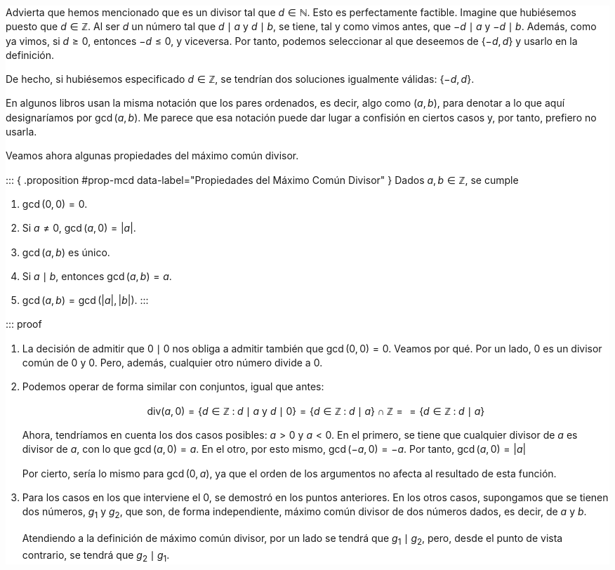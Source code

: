Advierta que hemos mencionado que es un divisor tal que $d \in \mathbb{N}$. Esto
es perfectamente factible. Imagine que hubiésemos puesto que $d \in \mathbb{Z}$.
Al ser $d$ un número tal que $d \mid a$ y $d \mid b$, se tiene, tal y como
vimos antes, que ${-d} \mid a$ y ${-d} \mid b$. Además, como ya vimos, si $d
\geq 0$, entonces ${-d} \leq 0$, y viceversa. Por tanto, podemos seleccionar
al que deseemos de $\{{-d}, d\}$ y usarlo en la definición.

De hecho, si hubiésemos especificado $d \in \mathbb{Z}$, se tendrían dos
soluciones igualmente válidas: $\{{-d}, d\}$.

En algunos libros usan la misma notación que los pares ordenados, es decir,
algo como $(a, b)$, para denotar a lo que aquí designaríamos por $\gcd(a,
b)$. Me parece que esa notación puede dar lugar a confisión en ciertos casos
y, por tanto, prefiero no usarla.

Veamos ahora algunas propiedades del máximo común divisor.

::: { .proposition #prop-mcd data-label="Propiedades del Máximo Común
Divisor" }
Dados $a, b \in \mathbb{Z}$, se cumple

1.  $\gcd(0, 0) = 0$.

2.  Si $a \neq 0$, $\gcd(a, 0) = |a|$.

3.  $\gcd(a, b)$ es único.

4.  Si $a \mid b$, entonces $\gcd(a, b) = a$.

5.  $\gcd(a, b) = \gcd(|a|, |b|)$.
:::

::: proof
1.  La decisión de admitir que $0 \mid 0$ nos obliga a admitir también que
    $\gcd(0, 0) = 0$. Veamos por qué. Por un lado, 0 es un divisor común de
    0 y 0. Pero, además, cualquier otro número divide a 0.

2.  Podemos operar de forma similar con conjuntos, igual que antes:

    $$ \text{div}(a, 0) = \{d \in \mathbb{Z} \; : \; d \mid a \ \text{y} \ d \mid 0\} =
    \{d \in \mathbb{Z} \; : \; d \mid a\} \cap \mathbb{Z} = = \{d \in \mathbb{Z} \; : \; d \mid a\}
    $$

    Ahora, tendríamos en cuenta los dos casos posibles: $a > 0$ y $a < 0$.
    En el primero, se tiene que cualquier divisor de $a$ es divisor de $a$,
    con lo que $\gcd(a, 0) = a$. En el otro, por esto mismo, $\gcd({-a}, 0)
    = {-a}$. Por tanto, $\gcd(a, 0) = |a|$

    Por cierto, sería lo mismo para $\gcd(0, a)$, ya que el orden de los
    argumentos no afecta al resultado de esta función.

3.  Para los casos en los que interviene el 0, se demostró en los puntos
    anteriores. En los otros casos, supongamos que se tienen dos números,
    $g_1$ y $g_2$, que son, de forma independiente, máximo común divisor de
    dos números dados, es decir, de $a$ y $b$.

    Atendiendo a la definición de máximo común divisor, por un lado se
    tendrá que $g_1 \mid g_2$, pero, desde el punto de vista contrario, se
    tendrá que $g_2 \mid g_1$.
